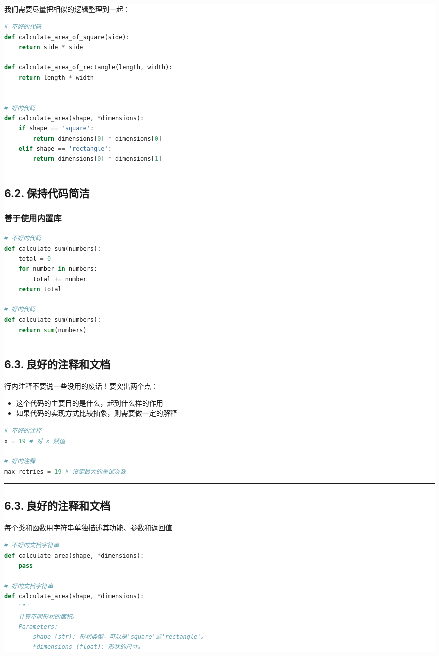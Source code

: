 我们需要尽量把相似的逻辑整理到一起：
```python
# 不好的代码
def calculate_area_of_square(side):
    return side * side

def calculate_area_of_rectangle(length, width):
    return length * width


# 好的代码
def calculate_area(shape, *dimensions):
    if shape == 'square':
        return dimensions[0] * dimensions[0]
    elif shape == 'rectangle':
        return dimensions[0] * dimensions[1]
```

---
## 6.2. 保持代码简洁
### 善于使用内置库
```python
# 不好的代码
def calculate_sum(numbers):
    total = 0
    for number in numbers:
        total += number
    return total

# 好的代码
def calculate_sum(numbers):
    return sum(numbers)
```
---
## 6.3. 良好的注释和文档
行内注释不要说一些没用的废话！要突出两个点：
- 这个代码的主要目的是什么，起到什么样的作用
- 如果代码的实现方式比较抽象，则需要做一定的解释
```python
# 不好的注释
x = 19 # 对 x 赋值

# 好的注释 
max_retries = 19 # 设定最大的重试次数
```

---
## 6.3. 良好的注释和文档
每个类和函数用字符串单独描述其功能、参数和返回值
```python
# 不好的文档字符串
def calculate_area(shape, *dimensions):
    pass

# 好的文档字符串
def calculate_area(shape, *dimensions):
    """
    计算不同形状的面积。
    Parameters:
        shape (str): 形状类型，可以是'square'或'rectangle'。
        *dimensions (float): 形状的尺寸。
```
